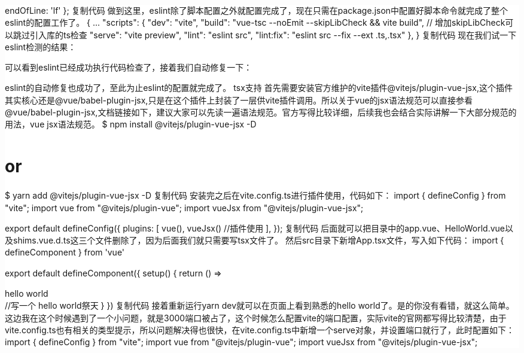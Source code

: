   endOfLine: 'lf'
};
复制代码
做到这里，eslint除了脚本配置之外就配置完成了，现在只需在package.json中配置好脚本命令就完成了整个eslint的配置工作了。
{
  ...
  "scripts": {
    "dev": "vite",
    "build": "vue-tsc --noEmit --skipLibCheck && vite build", // 增加skipLibCheck可以跳过引入库的ts检查
    "serve": "vite preview",
    "lint": "eslint src",
    "lint:fix": "eslint src --fix --ext .ts,.tsx"
  },
}
复制代码
现在我们试一下eslint检测的结果：

可以看到eslint已经成功执行代码检查了，接着我们自动修复一下：

eslint的自动修复也成功了，至此为止eslint的配置就完成了。
tsx支持
首先需要安装官方维护的vite插件@vitejs/plugin-vue-jsx,这个插件其实核心还是@vue/babel-plugin-jsx,只是在这个插件上封装了一层供vite插件调用。所以关于vue的jsx语法规范可以直接参看@vue/babel-plugin-jsx,文档链接如下，建议大家可以先读一遍语法规范。官方写得比较详细，后续我也会结合实际讲解一下大部分规范的用法，vue jsx语法规范。
$ npm install @vitejs/plugin-vue-jsx -D
# or
$ yarn add @vitejs/plugin-vue-jsx -D
复制代码
安装完之后在vite.config.ts进行插件使用，代码如下：
import { defineConfig } from "vite";
import vue from "@vitejs/plugin-vue";
import vueJsx from "@vitejs/plugin-vue-jsx";

export default defineConfig({
  plugins: [
    vue(),
    vueJsx() //插件使用
  ],
});
复制代码
后面就可以把目录中的app.vue、HelloWorld.vue以及shims.vue.d.ts这三个文件删除了，因为后面我们就只需要写tsx文件了。
然后src目录下新增App.tsx文件，写入如下代码：
import { defineComponent } from 'vue'

export default defineComponent({
    setup() {
        return () => <div>hello world</div> //写一个 hello world祭天
    }
})
复制代码
接着重新运行yarn dev就可以在页面上看到熟悉的hello world了。是的你没有看错，就这么简单。
这边我在这个时候遇到了一个小问题，就是3000端口被占了，这个时候怎么配置vite的端口配置，实际vite的官网都写得比较清楚，由于vite.config.ts也有相关的类型提示，所以问题解决得也很快，在vite.config.ts中新增一个serve对象，并设置端口就行了，此时配置如下：
import { defineConfig } from "vite";
import vue from "@vitejs/plugin-vue";
import vueJsx from "@vitejs/plugin-vue-jsx";
